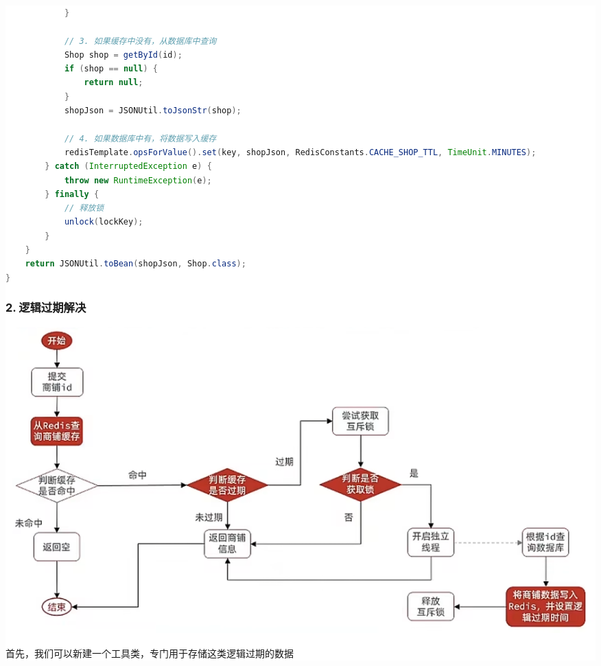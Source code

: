 ```java
            }

            // 3. 如果缓存中没有，从数据库中查询
            Shop shop = getById(id);
            if (shop == null) {
                return null;
            }
            shopJson = JSONUtil.toJsonStr(shop);

            // 4. 如果数据库中有，将数据写入缓存
            redisTemplate.opsForValue().set(key, shopJson, RedisConstants.CACHE_SHOP_TTL, TimeUnit.MINUTES);
        } catch (InterruptedException e) {
            throw new RuntimeException(e);
        } finally {
            // 释放锁
            unlock(lockKey);
        }
    }
    return JSONUtil.toBean(shopJson, Shop.class);
}
```

### 2. 逻辑过期解决

![image-20241214210215180](./assets/image-20241214210215180.png)

首先，我们可以新建一个工具类，专门用于存储这类逻辑过期的数据
